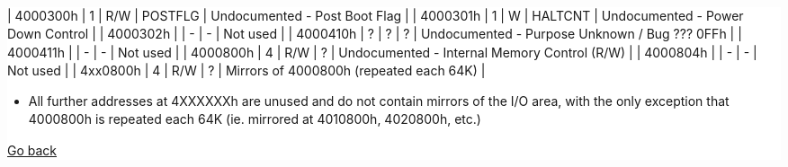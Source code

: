 | 4000300h | 1    | R/W        | POSTFLG | Undocumented - Post Boot Flag                 |
| 4000301h | 1    | W          | HALTCNT | Undocumented - Power Down Control             |
| 4000302h |      | -          | -       | Not used                                      |
| 4000410h | ?    | ?          | ?       | Undocumented - Purpose Unknown / Bug ??? 0FFh |
| 4000411h |      | -          | -       | Not used                                      |
| 4000800h | 4    | R/W        | ?       | Undocumented - Internal Memory Control (R/W)  |
| 4000804h |      | -          | -       | Not used                                      |
| 4xx0800h | 4    | R/W        | ?       | Mirrors of 4000800h (repeated each 64K)       |


- All further addresses at 4XXXXXXh are unused and do not contain mirrors of the I/O area, with the only exception that 4000800h is repeated each 64K (ie. mirrored at 4010800h, 4020800h, etc.)

[Go back](https://goiabada.github.io/docs/)